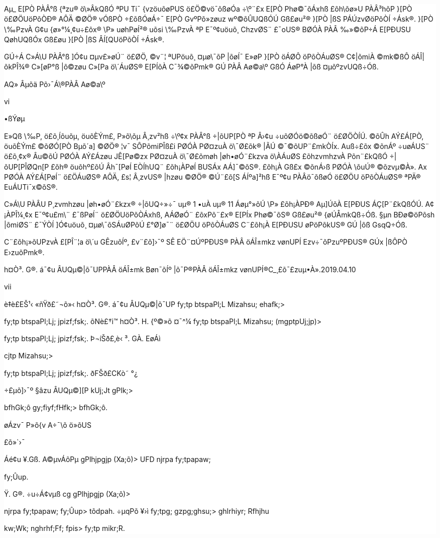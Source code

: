 Aµ_ E[PÒ PÀÂ°ß {ªzu® ö\»ÂkQßÓ ªPU Ti¯ {vzöuõøPUS ö£Ö©vö¯õßøÓa ÷\º¨£x E[PÒ Phø©¯õÁxhß £õh\õø»U PÀÂ³hõP }[PÒ ö£ØÖUöPõÒÐ® AÔÄ ©ØÖ® vÓßPÒ ÷£õßÓøÁ÷¯ E[PÒ GvºPõ»zøuz wº©õÛUQßÓÚ Gß£øu²® }[PÒ |ßS PÁÚzvØöPõÒÍ ÷Ásk®. }[PÒ \‰PzvÀ G¢u {ø»°¼¸¢u÷£õx® \P» uøhPøÍ²® uõsi \‰PzvÀ ªP E¯º¢uöuõ¸ ChzvØS¨ £¯oUS® BØÓÀ PÀÂ ‰»©õP÷Á E[PÐUSU QøhUQßÓx Gß£øu }[PÒ |ßS ÂÍ[QUöPõÒÍ ÷Ásk®.

GÚ÷Á C»Á\U PÀÂ°ß ]Ó¢u ¤µv£»øÚ¨ ö£ØÖ, ©v¨¦ ªUPöuõ¸ ¤µø\¯õP |õøÍ¯ E»øP }[PÒ öÁØÔ öPõÒÁuØS® C¢|õmiÀ ©mk©ßÔ öÁÎ|õkPÎ¾® C»[øP°ß |õ©zøu C»[Pa ö\´ÁuØS® E[PÍõÀ C¯¾©õPmk® GÚ PÀÂ Aø©a\º GßÓ ÁøP°À |õß ¤µõºzvUQß÷Óß.

AQ» Âµõä Põ›¯Á\®PÀÂ Aø©a\º

vi

•ßÝøµ

E»Qß \‰P, ö£õ¸Íõuõµ, öuõÈÝm£, P»õ\õµ Â¸zv²hß ÷\º¢x PÀÂ°ß ÷|õUP[PÒ ªP Â›¢u ÷uõØÓö©õßøÓ¨ ö£ØÖÒÍÚ. ©õÛh AÝ£Á[PÒ, öuõÈÝm£ ©õØÓ[PÒ Bµõ´a] ©ØÖ® ¦v¯ SÔPõmiPÎß£i PØÓÀ PØ¤zuÀ ö\¯Ø£õk® |ÃÚ ©¯©õUP¨£mkÒÍx. Auß÷£õx ©õnÁº ÷uøÁUS¨ ö£õ¸¢x® Âu©õÚ PØÓÀ AÝ£Ázøu JÊ[Pø©zx PØ¤zuÀ ö\¯Ø£õmøh |øh•øÓ¨£kzva ö\ÀÁuØS £õhzvmhzvÀ Põn¨£kQßÓ ÷|õUP[PÎØQn[P £õh® öuõhº£õÚ Âh¯[PøÍ EÒÍhUQ¨ £õh¡ÀPøÍ BUSÁx AÁ]¯©õS®. £õh¡À Gß£x ©õnÁ›ß PØÓÀ \õuÚ® ©õzvµ©À». Ax PØÓÀ AÝ£Á[PøÍ¨ ö£ÖÁuØS® AÔÄ, £s¦ Â¸zvUS® |hzøu ©ØÖ® ©Ú¨£õ[S ÁÍºa]²hß E¯º¢u PÀÂö¯õßøÓ ö£ØÖU öPõÒÁuØS® ªPÄ® EuÁUTi¯x©õS®.

C»Á\U PÀÂU P¸zvmhzøu |øh•øÓ¨£kzx® ÷|õUQ÷»÷¯ uµ® 1 •uÀ uµ® 11 Áøµ°»õÚ \P» £õh¡ÀPÐ® Aµ]ÚõÀ E[PÐUS ÁÇ[P¨£kQßÓÚ. A¢¡ÀPÎ¼¸¢x E¯º¢u£m\¨ £¯ßPøÍ¨ ö£ØÖUöPõÒÁxhß, AÁØøÓ¨ £õxPõ¨£x® E[PÍx Phø©¯õS® Gß£øu²® {øÚÅmkQß÷Óß. §µn BÐø©öPõsh |õmiØS¨ £¯ÝÒÍ ]Ó¢uöuõ¸ ¤µø\¯õSÁuØPõÚ £°Ø]ø¯¨ ö£ØÖU öPõÒÁuØS C¨£õh¡À E[PÐUSU øPöPõkUS® GÚ |õß GsqQ÷Óß.

C¨£õh¡»õUPzvÀ £[PÎ¨¦a ö\´u GÊzuõÍº, £v¨£õ]›¯º SÊ EÖ¨¤ÚºPÐUS® PÀÂ öÁÎ±mkz vønUPÍ Ezv÷¯õPzuºPÐUS® GÚx |ßÔPÒ E›zuõPmk®.

h¤Ò³. G®. á¯¢u ÂUQµ©|õ¯UPPÀÂ öÁÎ±mk Bøn¯õÍº |õ¯P®PÀÂ öÁÎ±mkz vønUPÍ®C_¸£õ¯£zuµ•À».2019.04.10

vii

è‡è£EŠ¹‹ «ñŸð£˜¬õ»‹ h¤Ò³. G®. á¯¢u ÂUQµ©|õ¯UP fy;tp btspaPl;L Mizahsu; ehafk;>

fy;tp btspaPl;Lj; jpizf;fsk;. õNè£†ì™ h¤Ò³. H. {º©»õ ¤¯^¼ fy;tp btspaPl;L Mizahsu; (mgptpUj;jp)>

fy;tp btspaPl;Lj; jpizf;fsk;. Þ¬íŠð£‚è‹ ³. GÀ. EøÁì

cjtp Mizahsu;>

fy;tp btspaPl;Lj; jpizf;fsk;. ðFŠð£CKò˜ °¿

÷£µõ]›¯º §âzu ÂUQµ©][P kUj;Jt gPlk;>

bfhGk;ô gy;fiyf;fHfk;> bfhGk;ô.

øÁzv¯ P»õ{v A÷¯\õ ö»õUS

£õ»`›¯

Áé¢u ¥.Gß. A©µvÁõPµ gPlhjpgjp (Xa;õ)> UFD njrpa fy;tpapaw;

fy;Ûup.

Ÿ. G®. ÷u÷Á¢vµß cg gPlhjpgjp (Xa;õ)>

njrpa fy;tpapaw; fy;Ûup> tõdpah. ÷µqPõ ¥›ì fy;tpg; gzpg;ghsu;> ghlrhiyr; Rfhjhu

kw;Wk; nghrhf;Ff; fpis> fy;tp mikr;R.
